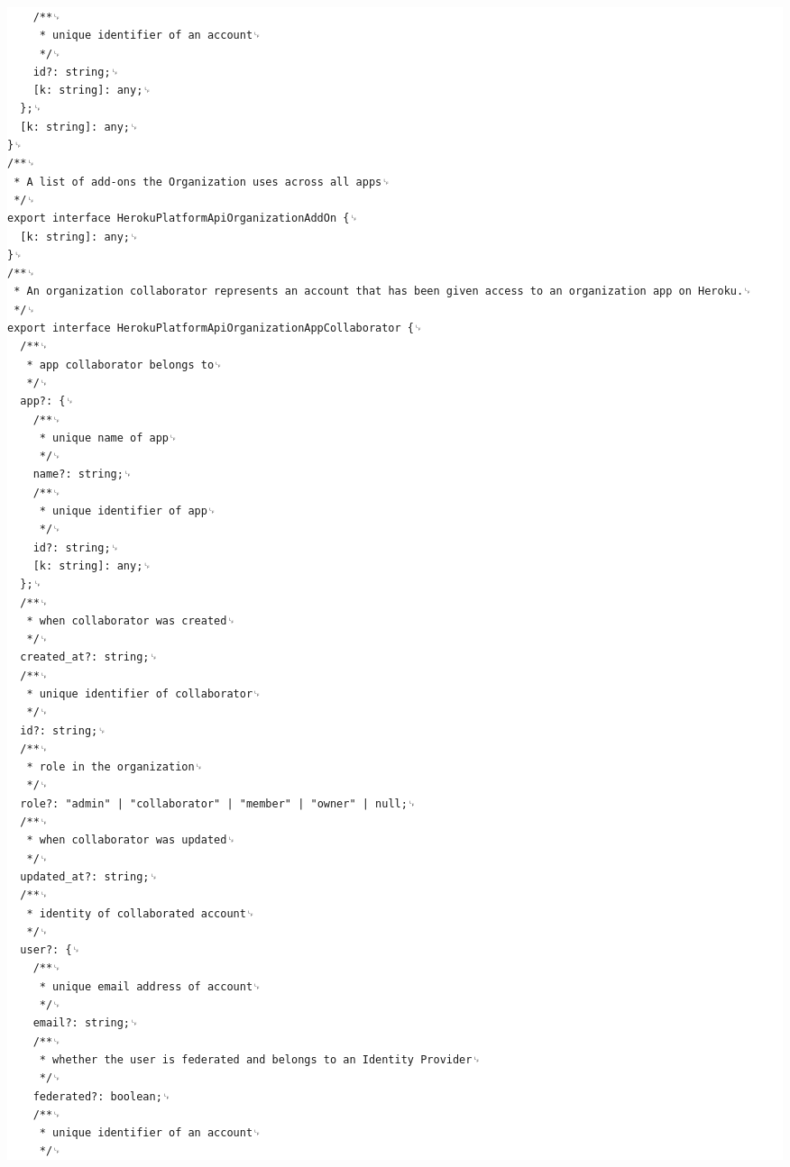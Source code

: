         /**␊
         * unique identifier of an account␊
         */␊
        id?: string;␊
        [k: string]: any;␊
      };␊
      [k: string]: any;␊
    }␊
    /**␊
     * A list of add-ons the Organization uses across all apps␊
     */␊
    export interface HerokuPlatformApiOrganizationAddOn {␊
      [k: string]: any;␊
    }␊
    /**␊
     * An organization collaborator represents an account that has been given access to an organization app on Heroku.␊
     */␊
    export interface HerokuPlatformApiOrganizationAppCollaborator {␊
      /**␊
       * app collaborator belongs to␊
       */␊
      app?: {␊
        /**␊
         * unique name of app␊
         */␊
        name?: string;␊
        /**␊
         * unique identifier of app␊
         */␊
        id?: string;␊
        [k: string]: any;␊
      };␊
      /**␊
       * when collaborator was created␊
       */␊
      created_at?: string;␊
      /**␊
       * unique identifier of collaborator␊
       */␊
      id?: string;␊
      /**␊
       * role in the organization␊
       */␊
      role?: "admin" | "collaborator" | "member" | "owner" | null;␊
      /**␊
       * when collaborator was updated␊
       */␊
      updated_at?: string;␊
      /**␊
       * identity of collaborated account␊
       */␊
      user?: {␊
        /**␊
         * unique email address of account␊
         */␊
        email?: string;␊
        /**␊
         * whether the user is federated and belongs to an Identity Provider␊
         */␊
        federated?: boolean;␊
        /**␊
         * unique identifier of an account␊
         */␊